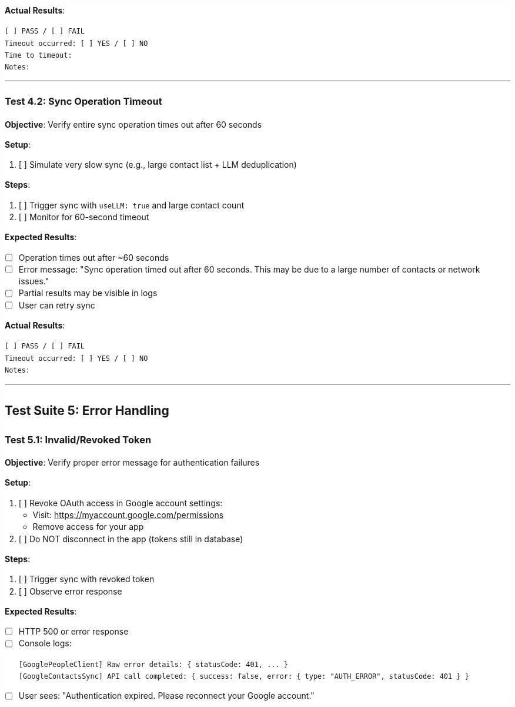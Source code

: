 **Actual Results**:
```
[ ] PASS / [ ] FAIL
Timeout occurred: [ ] YES / [ ] NO
Time to timeout:
Notes:
```

---

### Test 4.2: Sync Operation Timeout

**Objective**: Verify entire sync operation times out after 60 seconds

**Setup**:
1. [ ] Simulate very slow sync (e.g., large contact list + LLM deduplication)

**Steps**:
1. [ ] Trigger sync with `useLLM: true` and large contact count
2. [ ] Monitor for 60-second timeout

**Expected Results**:
- [ ] Operation times out after ~60 seconds
- [ ] Error message: "Sync operation timed out after 60 seconds. This may be due to a large number of contacts or network issues."
- [ ] Partial results may be visible in logs
- [ ] User can retry sync

**Actual Results**:
```
[ ] PASS / [ ] FAIL
Timeout occurred: [ ] YES / [ ] NO
Notes:
```

---

## Test Suite 5: Error Handling

### Test 5.1: Invalid/Revoked Token

**Objective**: Verify proper error message for authentication failures

**Setup**:
1. [ ] Revoke OAuth access in Google account settings:
   - Visit: https://myaccount.google.com/permissions
   - Remove access for your app
2. [ ] Do NOT disconnect in the app (tokens still in database)

**Steps**:
1. [ ] Trigger sync with revoked token
2. [ ] Observe error response

**Expected Results**:
- [ ] HTTP 500 or error response
- [ ] Console logs:
  ```
  [GooglePeopleClient] Raw error details: { statusCode: 401, ... }
  [GoogleContactsSync] API call completed: { success: false, error: { type: "AUTH_ERROR", statusCode: 401 } }
  ```
- [ ] User sees: "Authentication expired. Please reconnect your Google account."
